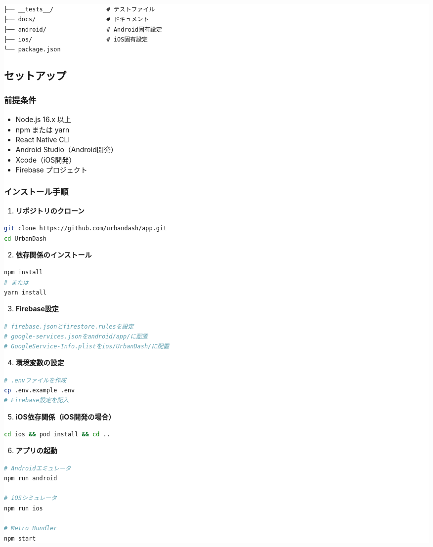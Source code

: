 ```
├── __tests__/               # テストファイル
├── docs/                    # ドキュメント
├── android/                 # Android固有設定
├── ios/                     # iOS固有設定
└── package.json
```

## セットアップ

### 前提条件

- Node.js 16.x 以上
- npm または yarn
- React Native CLI
- Android Studio（Android開発）
- Xcode（iOS開発）
- Firebase プロジェクト

### インストール手順

1. **リポジトリのクローン**
```bash
git clone https://github.com/urbandash/app.git
cd UrbanDash
```

2. **依存関係のインストール**
```bash
npm install
# または
yarn install
```

3. **Firebase設定**
```bash
# firebase.jsonとfirestore.rulesを設定
# google-services.jsonをandroid/app/に配置
# GoogleService-Info.plistをios/UrbanDash/に配置
```

4. **環境変数の設定**
```bash
# .envファイルを作成
cp .env.example .env
# Firebase設定を記入
```

5. **iOS依存関係（iOS開発の場合）**
```bash
cd ios && pod install && cd ..
```

6. **アプリの起動**
```bash
# Androidエミュレータ
npm run android

# iOSシミュレータ
npm run ios

# Metro Bundler
npm start
```
